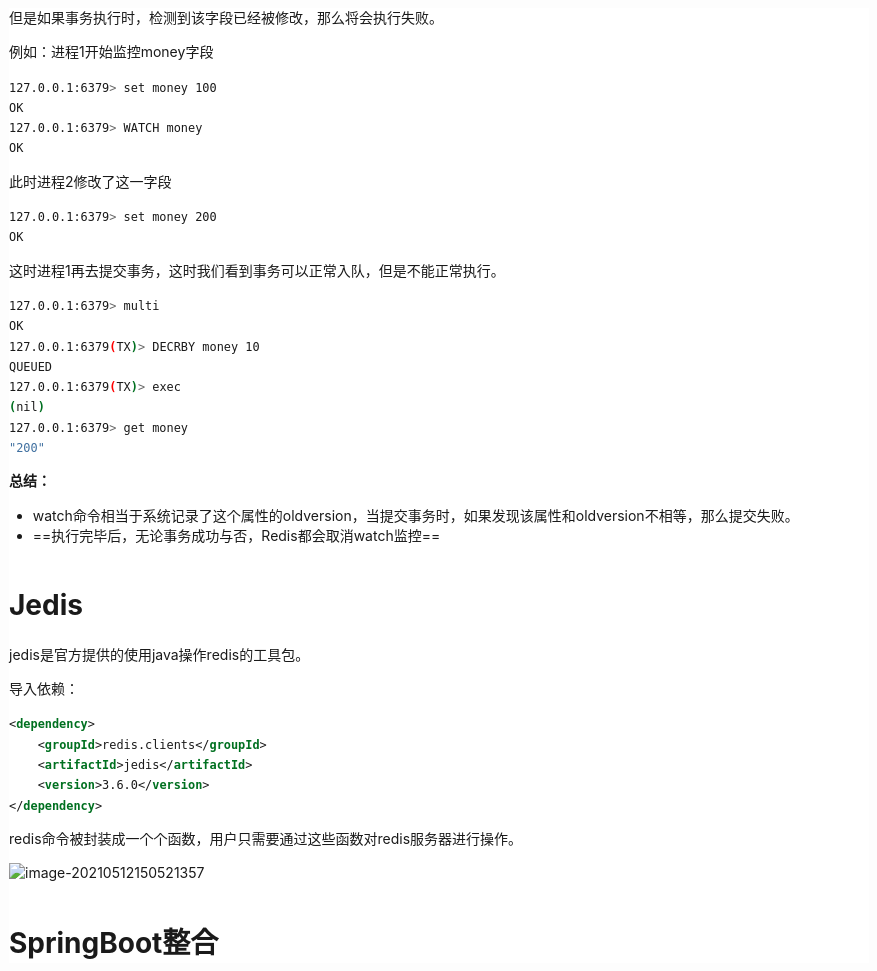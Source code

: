 但是如果事务执行时，检测到该字段已经被修改，那么将会执行失败。

例如：进程1开始监控money字段

```bash
127.0.0.1:6379> set money 100
OK
127.0.0.1:6379> WATCH money
OK
```

此时进程2修改了这一字段

```bash
127.0.0.1:6379> set money 200
OK
```

这时进程1再去提交事务，这时我们看到事务可以正常入队，但是不能正常执行。

```bash
127.0.0.1:6379> multi
OK
127.0.0.1:6379(TX)> DECRBY money 10
QUEUED
127.0.0.1:6379(TX)> exec
(nil)
127.0.0.1:6379> get money
"200"
```

**总结：**

- watch命令相当于系统记录了这个属性的oldversion，当提交事务时，如果发现该属性和oldversion不相等，那么提交失败。
- ==执行完毕后，无论事务成功与否，Redis都会取消watch监控==

# Jedis

jedis是官方提供的使用java操作redis的工具包。

导入依赖：

```xml
<dependency>
    <groupId>redis.clients</groupId>
    <artifactId>jedis</artifactId>
    <version>3.6.0</version>
</dependency>
```

redis命令被封装成一个个函数，用户只需要通过这些函数对redis服务器进行操作。

![image-20210512150521357](https://gitee.com/mw515031/image/raw/master/image/image-20210512150521357.png)

# SpringBoot整合
